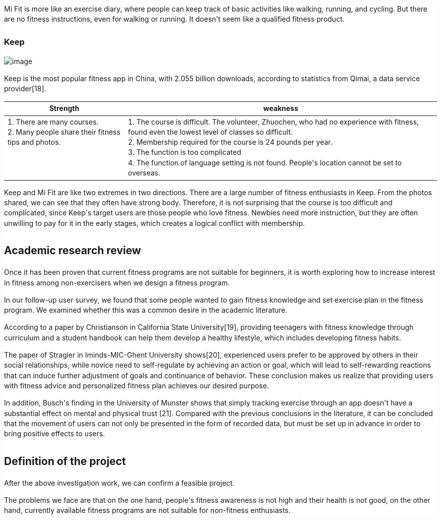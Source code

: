 Mi Fit is more like an exercise diary, where people can keep track of basic activities like walking, running, and cycling. But there are no fitness instructions, even for walking or running. It doesn't seem like a qualified fitness product.

### Keep

![image](https://user-images.githubusercontent.com/45459767/117386032-11d3d480-aede-11eb-8923-a79efcd07bb1.png)

Keep is the most popular fitness app in China, with 2.055 billion downloads, according to statistics from Qimai, a data service provider[18].

| Strength                                                     | weakness                                                     |
| ------------------------------------------------------------ | ------------------------------------------------------------ |
| 1. There are many courses.<br/>2. Many people share their fitness tips and photos. | 1. The course is difficult. The volunteer, Zhuochen, who had no experience with fitness, found even the lowest level of classes so difficult.<br/>2. Membership required for the course is 24 pounds per year.<br/>3. The function is too complicated <br />4. The function of language setting is not found. People's location cannot be set to overseas. |

Keep and Mi Fit are like two extremes in two directions. There are a large number of fitness enthusiasts in Keep. From the photos shared, we can see that they often have strong body. Therefore, it is not surprising that the course is too difficult and complicated, since Keep's target users are those people who love fitness. Newbies need more instruction, but they are often unwilling to pay for it in the early stages, which creates a logical conflict with membership.

## Academic research review

Once it has been proven that current fitness programs are not suitable for beginners, it is worth exploring how to increase interest in fitness among non-exercisers when we design a fitness program.

In our follow-up user survey, we found that some people wanted to gain fitness knowledge and set exercise plan in the fitness program. We examined whether this was a common desire in the academic literature.

According to a paper by Christianson in California State University[19], providing teenagers with fitness knowledge through curriculum and a student handbook can help them develop a healthy lifestyle, which includes developing fitness habits.

The paper of Stragier in Iminds-MIC-Ghent University shows[20], experienced users prefer to be approved by others in their social relationships, while novice need to self-regulate by achieving an action or goal, which will lead to self-rewarding reactions that can induce further adjustment of goals and continuance of behavior. These conclusion makes us realize that providing users with fitness advice and personalized fitness plan achieves our desired purpose.

In addition, Busch's finding in the University of Munster shows that simply tracking exercise through an app doesn't have a substantial effect on mental and physical trust [21]. Compared with the previous conclusions in the literature, it can be concluded that the movement of users can not only be presented in the form of recorded data, but must be set up in advance in order to bring positive effects to users.

## Definition of the project

After the above investigation work, we can confirm a feasible project.

The problems we face are that on the one hand, people's fitness awareness is not high and their health is not good, on the other hand, currently available fitness programs are not suitable for non-fitness enthusiasts.
